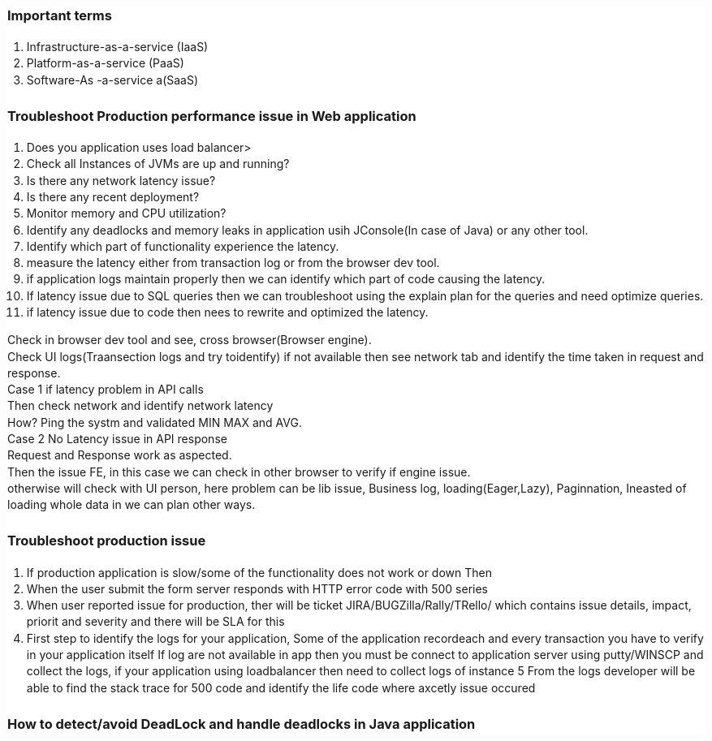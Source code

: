 ### Important terms
1. Infrastructure-as-a-service (IaaS)
2. Platform-as-a-service (PaaS)
3. Software-As -a-service a(SaaS)



### Troubleshoot Production performance issue in Web application
1. Does you application uses load balancer>
2. Check all Instances of JVMs are up and running?
3. Is there any network latency issue?
4. Is there any recent deployment?
5. Monitor memory and CPU utilization?
6. Identify any deadlocks and memory leaks in application usih JConsole(In case of Java) or any other tool.
7. Identify which part of functionality experience the latency.
8. measure the latency either from transaction log or from the browser dev tool.
9. if application logs maintain properly then we can identify which part of code causing the latency.
10. If latency issue due to SQL queries then we can troubleshoot using the explain  plan for the queries and need optimize queries.
11. if latency issue due to code then nees to rewrite and optimized the latency.


Check in browser dev tool and see, cross browser(Browser engine).<br>
Check UI logs(Traansection logs and try toidentify) if not available then see network tab and identify the time taken in request and response.<br>
Case 1 if latency problem in API calls<br>
Then check network and identify network latency<br>
How? Ping the systm and validated MIN MAX and AVG.<br>
Case 2 No Latency issue in API response<br>
Request and Response work as aspected.<br>
Then the issue FE, in this case we can check in other browser to verify if engine issue.<br>
otherwise will check with UI person, here problem can be lib issue, Business log, loading(Eager,Lazy),
Paginnation, Ineasted of loading whole data in we can plan other ways.

### Troubleshoot production issue
1. If production application is slow/some of the functionality does not work or down
   Then
2. When the user submit the form server responds with HTTP error code with 500 series
3. When user reported issue for production, ther will be ticket JIRA/BUGZilla/Rally/TRello/
   which contains issue details, impact, priorit and severity and there will be SLA for this
4. First step to identify the logs for your application, Some of the application recordeach and every transaction you have to verify in your application itself
   If log are not available in app then you must be connect to application server using putty/WINSCP and collect the logs, if your application using loadbalancer then need to collect logs of instance
   5 From the logs developer will be able to find the stack trace for 500 code and identify the life code  where axcetly issue occured

### How to detect/avoid DeadLock and handle deadlocks in Java application
